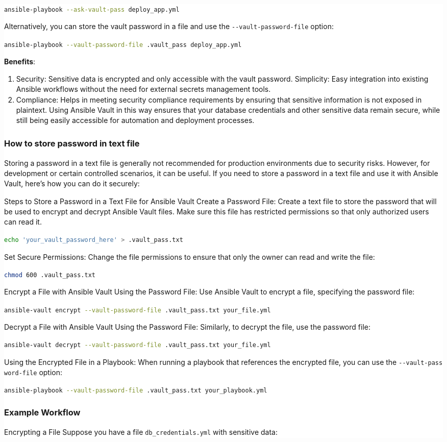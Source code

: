 ```bash
ansible-playbook --ask-vault-pass deploy_app.yml
```
Alternatively, you can store the vault password in a file and use the `--vault-password-file` option:

```bash
ansible-playbook --vault-password-file .vault_pass deploy_app.yml
```

**Benefits**:
1. Security: Sensitive data is encrypted and only accessible with the vault password.
Simplicity: Easy integration into existing Ansible workflows without the need for external secrets management tools.
2. Compliance: Helps in meeting security compliance requirements by ensuring that sensitive information is not exposed in plaintext.
Using Ansible Vault in this way ensures that your database credentials and other sensitive data remain secure, while still being easily accessible for automation and deployment processes.

### How to store password in text file

Storing a password in a text file is generally not recommended for production environments due to security risks. However, for development or certain controlled scenarios, it can be useful. If you need to store a password in a text file and use it with Ansible Vault, here’s how you can do it securely:

Steps to Store a Password in a Text File for Ansible Vault
Create a Password File:
Create a text file to store the password that will be used to encrypt and decrypt Ansible Vault files. Make sure this file has restricted permissions so that only authorized users can read it.

```bash
echo 'your_vault_password_here' > .vault_pass.txt
```
Set Secure Permissions:
Change the file permissions to ensure that only the owner can read and write the file:
```bash
chmod 600 .vault_pass.txt
```
Encrypt a File with Ansible Vault Using the Password File:
Use Ansible Vault to encrypt a file, specifying the password file:

```bash
ansible-vault encrypt --vault-password-file .vault_pass.txt your_file.yml
```
Decrypt a File with Ansible Vault Using the Password File:
Similarly, to decrypt the file, use the password file:

```bash
ansible-vault decrypt --vault-password-file .vault_pass.txt your_file.yml
```
Using the Encrypted File in a Playbook:
When running a playbook that references the encrypted file, you can use the `--vault-password-file` option:

```bash
ansible-playbook --vault-password-file .vault_pass.txt your_playbook.yml
```
### Example Workflow
Encrypting a File
Suppose you have a file `db_credentials.yml` with sensitive data:
